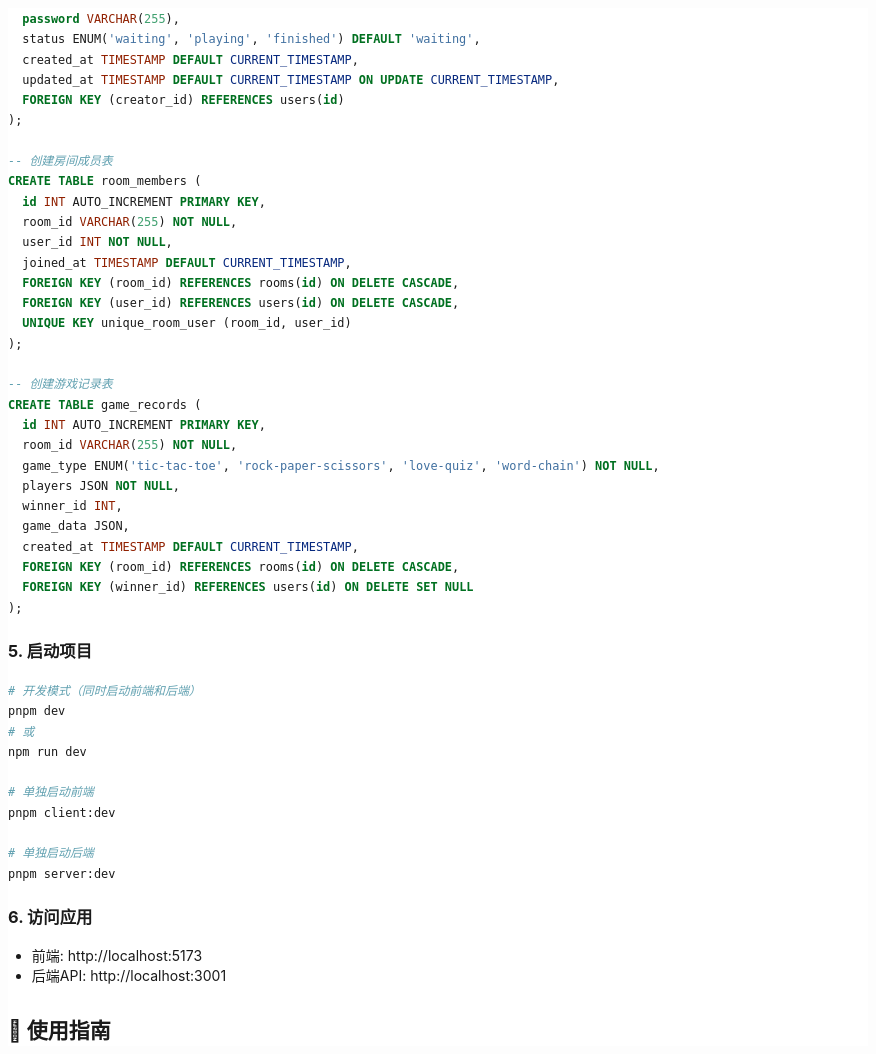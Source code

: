 ```sql
  password VARCHAR(255),
  status ENUM('waiting', 'playing', 'finished') DEFAULT 'waiting',
  created_at TIMESTAMP DEFAULT CURRENT_TIMESTAMP,
  updated_at TIMESTAMP DEFAULT CURRENT_TIMESTAMP ON UPDATE CURRENT_TIMESTAMP,
  FOREIGN KEY (creator_id) REFERENCES users(id)
);

-- 创建房间成员表
CREATE TABLE room_members (
  id INT AUTO_INCREMENT PRIMARY KEY,
  room_id VARCHAR(255) NOT NULL,
  user_id INT NOT NULL,
  joined_at TIMESTAMP DEFAULT CURRENT_TIMESTAMP,
  FOREIGN KEY (room_id) REFERENCES rooms(id) ON DELETE CASCADE,
  FOREIGN KEY (user_id) REFERENCES users(id) ON DELETE CASCADE,
  UNIQUE KEY unique_room_user (room_id, user_id)
);

-- 创建游戏记录表
CREATE TABLE game_records (
  id INT AUTO_INCREMENT PRIMARY KEY,
  room_id VARCHAR(255) NOT NULL,
  game_type ENUM('tic-tac-toe', 'rock-paper-scissors', 'love-quiz', 'word-chain') NOT NULL,
  players JSON NOT NULL,
  winner_id INT,
  game_data JSON,
  created_at TIMESTAMP DEFAULT CURRENT_TIMESTAMP,
  FOREIGN KEY (room_id) REFERENCES rooms(id) ON DELETE CASCADE,
  FOREIGN KEY (winner_id) REFERENCES users(id) ON DELETE SET NULL
);
```

### 5. 启动项目
```bash
# 开发模式（同时启动前端和后端）
pnpm dev
# 或
npm run dev

# 单独启动前端
pnpm client:dev

# 单独启动后端
pnpm server:dev
```

### 6. 访问应用
- 前端: http://localhost:5173
- 后端API: http://localhost:3001

## 🎯 使用指南
